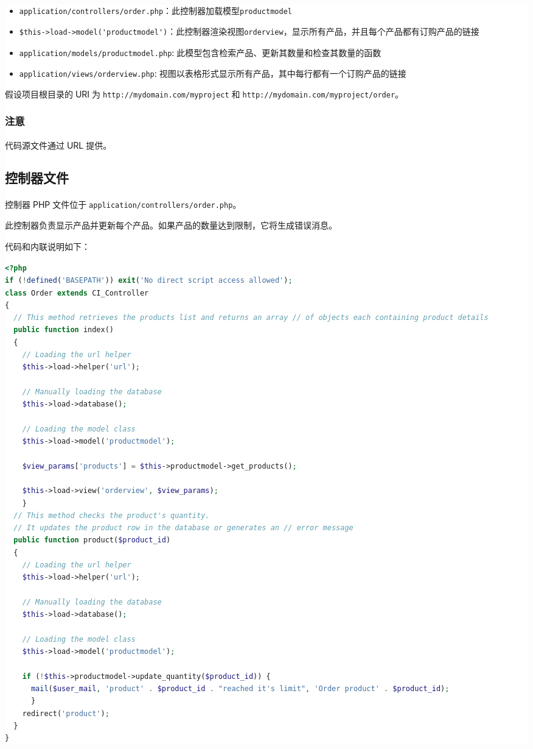 +   `application/controllers/order.php`：此控制器加载模型`productmodel`

+   `$this->load->model('productmodel')`：此控制器渲染视图`orderview`，显示所有产品，并且每个产品都有订购产品的链接

+   `application/models/productmodel.php`: 此模型包含检索产品、更新其数量和检查其数量的函数

+   `application/views/orderview.php`: 视图以表格形式显示所有产品，其中每行都有一个订购产品的链接

假设项目根目录的 URI 为 `http://mydomain.com/myproject` 和 `http://mydomain.com/myproject/order`。

### 注意

代码源文件通过 URL 提供。

## 控制器文件

控制器 PHP 文件位于 `application/controllers/order.php`。

此控制器负责显示产品并更新每个产品。如果产品的数量达到限制，它将生成错误消息。

代码和内联说明如下：

```php
<?php
if (!defined('BASEPATH')) exit('No direct script access allowed');
class Order extends CI_Controller
{
  // This method retrieves the products list and returns an array // of objects each containing product details
  public function index()
  {
    // Loading the url helper
    $this->load->helper('url');

    // Manually loading the database
    $this->load->database();

    // Loading the model class
    $this->load->model('productmodel');

    $view_params['products'] = $this->productmodel->get_products();

    $this->load->view('orderview', $view_params);
    }
  // This method checks the product's quantity.
  // It updates the product row in the database or generates an // error message
  public function product($product_id)
  {
    // Loading the url helper
    $this->load->helper('url');

    // Manually loading the database
    $this->load->database();

    // Loading the model class
    $this->load->model('productmodel');

    if (!$this->productmodel->update_quantity($product_id)) {
      mail($user_mail, 'product' . $product_id . "reached it's limit", 'Order product' . $product_id);
      }
    redirect('product');
  }
}
```
